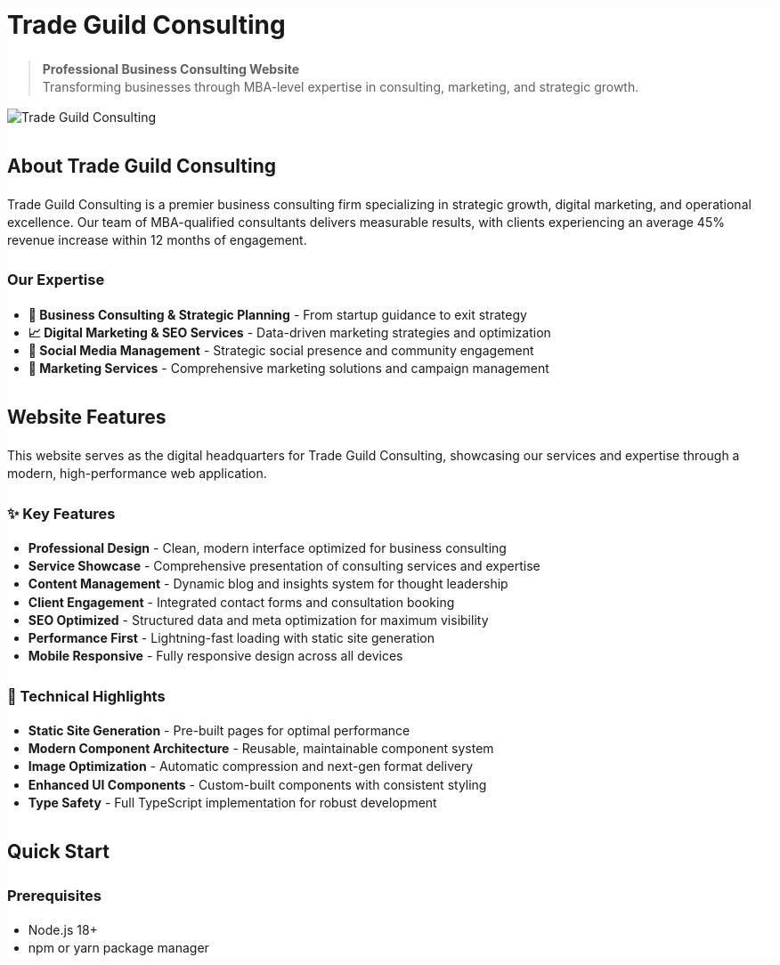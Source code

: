 # Trade Guild Consulting

> **Professional Business Consulting Website**  
> Transforming businesses through MBA-level expertise in consulting, marketing, and strategic growth.

![Trade Guild Consulting](https://tradeguildconsulting.com/social.png)

## About Trade Guild Consulting

Trade Guild Consulting is a premier business consulting firm specializing in strategic growth, digital marketing, and operational excellence. Our team of MBA-qualified consultants delivers measurable results, with clients experiencing an average 45% revenue increase within 12 months of engagement.

### Our Expertise

- **🎯 Business Consulting & Strategic Planning** - From startup guidance to exit strategy
- **📈 Digital Marketing & SEO Services** - Data-driven marketing strategies and optimization  
- **📱 Social Media Management** - Strategic social presence and community engagement
- **💼 Marketing Services** - Comprehensive marketing solutions and campaign management

## Website Features

This website serves as the digital headquarters for Trade Guild Consulting, showcasing our services and expertise through a modern, high-performance web application.

### ✨ Key Features

- **Professional Design** - Clean, modern interface optimized for business consulting
- **Service Showcase** - Comprehensive presentation of consulting services and expertise
- **Content Management** - Dynamic blog and insights system for thought leadership
- **Client Engagement** - Integrated contact forms and consultation booking
- **SEO Optimized** - Structured data and meta optimization for maximum visibility
- **Performance First** - Lightning-fast loading with static site generation
- **Mobile Responsive** - Fully responsive design across all devices

### 🚀 Technical Highlights

- **Static Site Generation** - Pre-built pages for optimal performance
- **Modern Component Architecture** - Reusable, maintainable component system
- **Image Optimization** - Automatic compression and next-gen format delivery
- **Enhanced UI Components** - Custom-built components with consistent styling
- **Type Safety** - Full TypeScript implementation for robust development

## Quick Start

### Prerequisites

- Node.js 18+ 
- npm or yarn package manager
